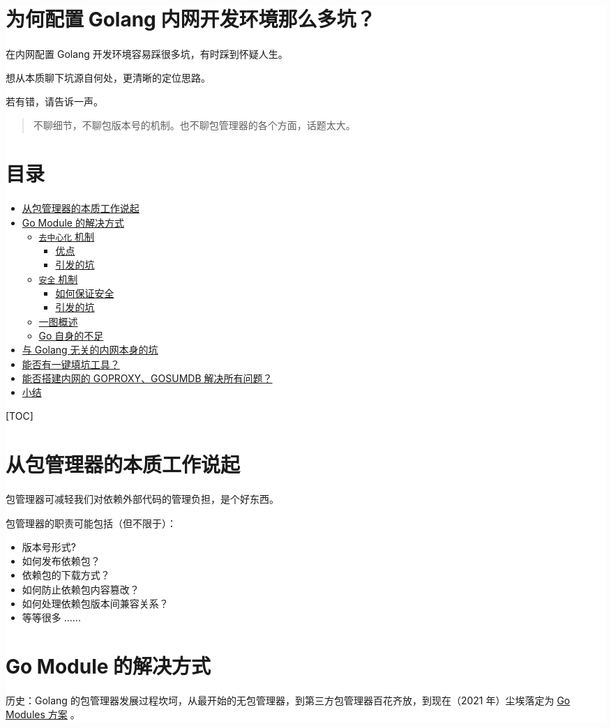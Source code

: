 # 为何配置 Golang 内网开发环境那么多坑？

在内网配置 Golang 开发环境容易踩很多坑，有时踩到怀疑人生。

想从本质聊下坑源自何处，更清晰的定位思路。

若有错，请告诉一声。

> 不聊细节，不聊包版本号的机制。也不聊包管理器的各个方面，话题太大。

# 目录




- [从包管理器的本质工作说起](#%E4%BB%8E%E5%8C%85%E7%AE%A1%E7%90%86%E5%99%A8%E7%9A%84%E6%9C%AC%E8%B4%A8%E5%B7%A5%E4%BD%9C%E8%AF%B4%E8%B5%B7)
- [Go Module 的解决方式](#go-module-%E7%9A%84%E8%A7%A3%E5%86%B3%E6%96%B9%E5%BC%8F)
  - [`去中心化` 机制](#%E5%8E%BB%E4%B8%AD%E5%BF%83%E5%8C%96-%E6%9C%BA%E5%88%B6)
    - [优点](#%E4%BC%98%E7%82%B9)
    - [引发的坑](#%E5%BC%95%E5%8F%91%E7%9A%84%E5%9D%91)
  - [`安全` 机制](#%E5%AE%89%E5%85%A8-%E6%9C%BA%E5%88%B6)
    - [如何保证安全](#%E5%A6%82%E4%BD%95%E4%BF%9D%E8%AF%81%E5%AE%89%E5%85%A8)
    - [引发的坑](#%E5%BC%95%E5%8F%91%E7%9A%84%E5%9D%91-1)
  - [一图概述](#%E4%B8%80%E5%9B%BE%E6%A6%82%E8%BF%B0)
  - [Go 自身的不足](#go-%E8%87%AA%E8%BA%AB%E7%9A%84%E4%B8%8D%E8%B6%B3)
- [与 Golang 无关的内网本身的坑](#%E4%B8%8E-golang-%E6%97%A0%E5%85%B3%E7%9A%84%E5%86%85%E7%BD%91%E6%9C%AC%E8%BA%AB%E7%9A%84%E5%9D%91)
- [能否有一键填坑工具？](#%E8%83%BD%E5%90%A6%E6%9C%89%E4%B8%80%E9%94%AE%E5%A1%AB%E5%9D%91%E5%B7%A5%E5%85%B7)
- [能否搭建内网的 GOPROXY、GOSUMDB 解决所有问题？](#%E8%83%BD%E5%90%A6%E6%90%AD%E5%BB%BA%E5%86%85%E7%BD%91%E7%9A%84-goproxygosumdb-%E8%A7%A3%E5%86%B3%E6%89%80%E6%9C%89%E9%97%AE%E9%A2%98)
- [小结](#%E5%B0%8F%E7%BB%93)



[TOC]

# 从包管理器的本质工作说起

包管理器可减轻我们对依赖外部代码的管理负担，是个好东西。

包管理器的职责可能包括（但不限于）：

- 版本号形式?
- 如何发布依赖包？
- 依赖包的下载方式？
- 如何防止依赖包内容篡改？
- 如何处理依赖包版本间兼容关系？
- 等等很多 ......

# Go Module 的解决方式

历史：Golang 的包管理器发展过程坎坷，从最开始的无包管理器，到第三方包管理器百花齐放，到现在（2021 年）尘埃落定为 [Go Modules 方案](https://github.com/golang/go/wiki/Modules) 。
